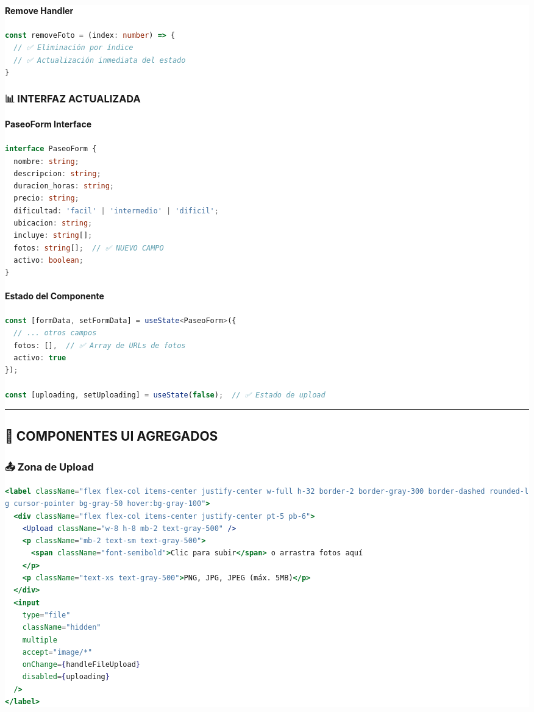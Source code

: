 #### **Remove Handler**
```typescript
const removeFoto = (index: number) => {
  // ✅ Eliminación por índice
  // ✅ Actualización inmediata del estado
}
```

### **📊 INTERFAZ ACTUALIZADA**

#### **PaseoForm Interface**
```typescript
interface PaseoForm {
  nombre: string;
  descripcion: string;
  duracion_horas: string;
  precio: string;
  dificultad: 'facil' | 'intermedio' | 'dificil';
  ubicacion: string;
  incluye: string[];
  fotos: string[];  // ✅ NUEVO CAMPO
  activo: boolean;
}
```

#### **Estado del Componente**
```typescript
const [formData, setFormData] = useState<PaseoForm>({
  // ... otros campos
  fotos: [],  // ✅ Array de URLs de fotos
  activo: true
});

const [uploading, setUploading] = useState(false);  // ✅ Estado de upload
```

---

## 🎨 **COMPONENTES UI AGREGADOS**

### **📤 Zona de Upload**
```jsx
<label className="flex flex-col items-center justify-center w-full h-32 border-2 border-gray-300 border-dashed rounded-lg cursor-pointer bg-gray-50 hover:bg-gray-100">
  <div className="flex flex-col items-center justify-center pt-5 pb-6">
    <Upload className="w-8 h-8 mb-2 text-gray-500" />
    <p className="mb-2 text-sm text-gray-500">
      <span className="font-semibold">Clic para subir</span> o arrastra fotos aquí
    </p>
    <p className="text-xs text-gray-500">PNG, JPG, JPEG (máx. 5MB)</p>
  </div>
  <input
    type="file"
    className="hidden"
    multiple
    accept="image/*"
    onChange={handleFileUpload}
    disabled={uploading}
  />
</label>
```
